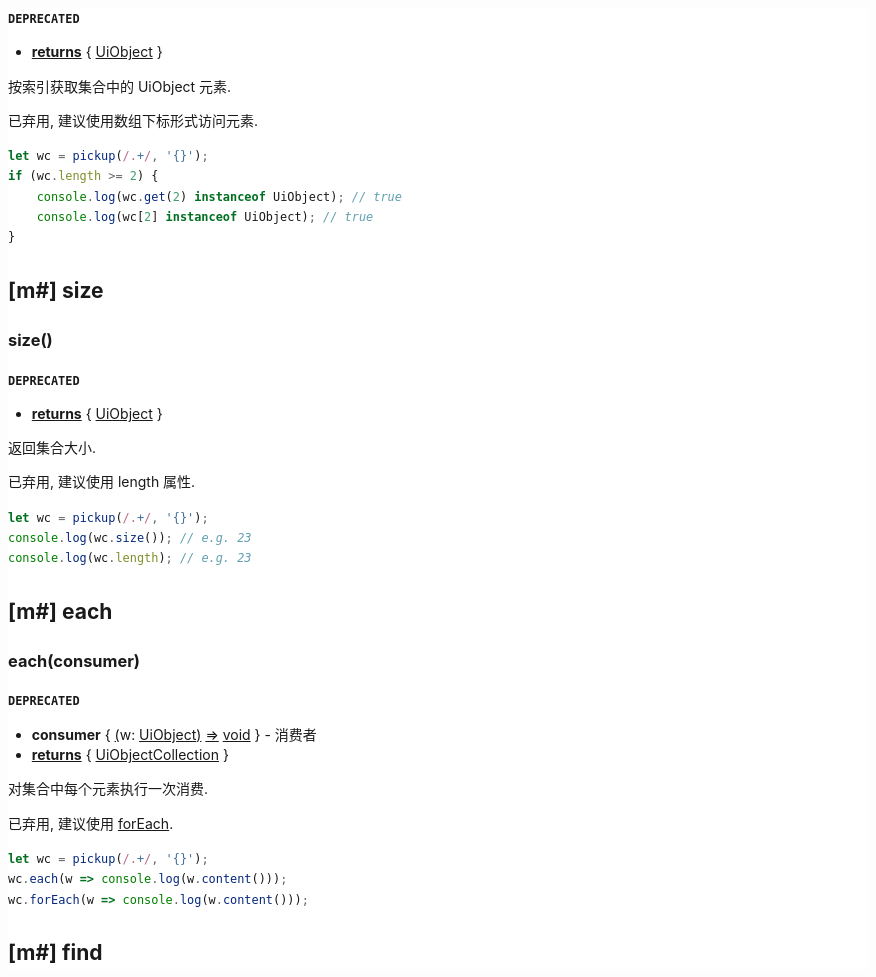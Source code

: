 **`DEPRECATED`**

- <ins>**returns**</ins> { [UiObject](uiObjectType) }

按索引获取集合中的 UiObject 元素.

已弃用, 建议使用数组下标形式访问元素.

```js
let wc = pickup(/.+/, '{}');
if (wc.length >= 2) {
    console.log(wc.get(2) instanceof UiObject); // true
    console.log(wc[2] instanceof UiObject); // true
}
```

## [m#] size

### size()

**`DEPRECATED`**

- <ins>**returns**</ins> { [UiObject](uiObjectType) }

返回集合大小.

已弃用, 建议使用 length 属性.

```js
let wc = pickup(/.+/, '{}');
console.log(wc.size()); // e.g. 23
console.log(wc.length); // e.g. 23
```

## [m#] each

### each(consumer)

**`DEPRECATED`**

- **consumer** { [(](dataTypes#function)w: [UiObject](uiObjectType)[)](dataTypes#function) [=>](dataTypes#function) [void](dataTypes#void) } - 消费者
- <ins>**returns**</ins> { [UiObjectCollection](uiObjectCollectionType) }

对集合中每个元素执行一次消费.

已弃用, 建议使用 [forEach](https://developer.mozilla.org/zh-CN/docs/Web/JavaScript/Reference/Global_Objects/Array/forEach).

```js
let wc = pickup(/.+/, '{}');
wc.each(w => console.log(w.content()));
wc.forEach(w => console.log(w.content()));
```

## [m#] find
